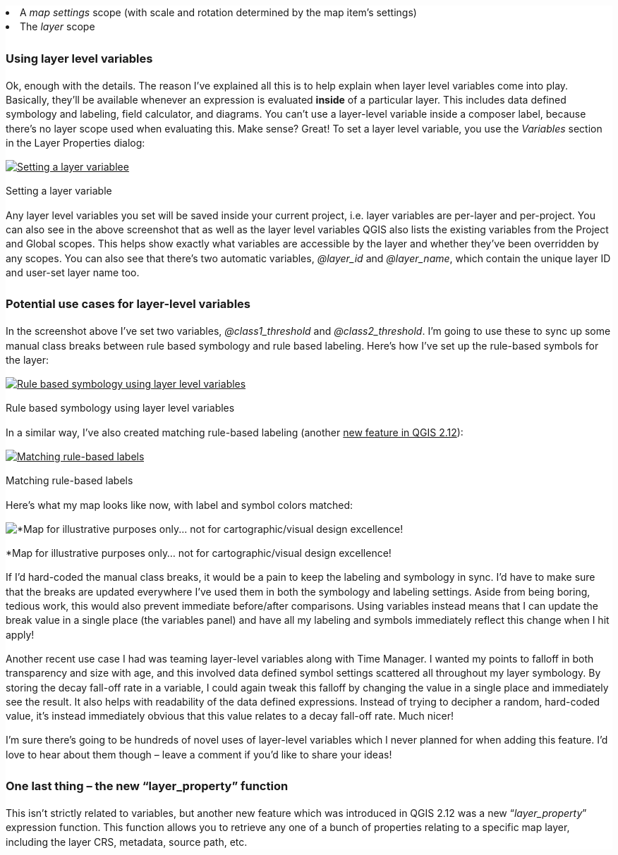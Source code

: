 <li>A <em>map settings</em> scope (with scale and rotation determined by the map item&#8217;s settings)</li>
<li>The <em>layer</em> scope</li>
</ol>
<h3>Using layer level variables</h3>
<p>Ok, enough with the details. The reason I&#8217;ve explained all this is to help explain when layer level variables come into play. Basically, they&#8217;ll be available whenever an expression is evaluated <strong>inside</strong> of a particular layer. This includes data defined symbology and labeling, field calculator, and diagrams. You can&#8217;t use a layer-level variable inside a composer label, because there&#8217;s no layer scope used when evaluating this. Make sense? Great! To set a layer level variable, you use the <em>Variables</em> section in the Layer Properties dialog:</p>
<div class="wp-caption aligncenter" id="attachment_680" style="width: 835px;"><a href="http://nyalldawson.net/wp-content/uploads/2015/12/layer_variables.png"><img alt="Setting a layer variablee" class="wp-image-680 size-full" height="646" src="http://nyalldawson.net/wp-content/uploads/2015/12/layer_variables.png" width="825" /></a><p class="wp-caption-text" id="caption-attachment-680">Setting a layer variable</p></div>
<p>Any layer level variables you set will be saved inside your current project, i.e. layer variables are per-layer and per-project. You can also see in the above screenshot that as well as the layer level variables QGIS also lists the existing variables from the Project and Global scopes. This helps show exactly what variables are accessible by the layer and whether they&#8217;ve been overridden by any scopes. You can also see that there&#8217;s two automatic variables, <em>@layer_id</em> and <em>@layer_name</em>, which contain the unique layer ID and user-set layer name too.</p>
<h3>Potential use cases for layer-level variables</h3>
<p>In the screenshot above I&#8217;ve set two variables, <em>@class1_threshold</em> and <em>@class2_threshold</em>. I&#8217;m going to use these to sync up some manual class breaks between rule based symbology and rule based labeling. Here&#8217;s how I&#8217;ve set up the rule-based symbols for the layer:</p>
<div class="wp-caption aligncenter" id="attachment_681" style="width: 796px;"><a href="http://nyalldawson.net/wp-content/uploads/2015/12/symbols.png"><img alt="Rule based symbology using layer level variables" class="wp-image-681 size-full" height="108" src="http://nyalldawson.net/wp-content/uploads/2015/12/symbols.png" width="786" /></a><p class="wp-caption-text" id="caption-attachment-681">Rule based symbology using layer level variables</p></div>
<p>In a similar way, I&#8217;ve also created matching rule-based labeling (another <a href="http://www.lutraconsulting.co.uk/blog/2015/10/25/rule-based-labeling/">new feature in QGIS 2.12</a>):</p>
<div class="wp-caption aligncenter" id="attachment_682" style="width: 650px;"><a href="http://nyalldawson.net/wp-content/uploads/2015/12/rule_based_labels.png"><img alt="Matching rule-based labels" class="wp-image-682 size-full" height="102" src="http://nyalldawson.net/wp-content/uploads/2015/12/rule_based_labels.png" width="640" /></a><p class="wp-caption-text" id="caption-attachment-682">Matching rule-based labels</p></div>
<p>Here&#8217;s what my map looks like now, with label and symbol colors matched:</p>
<div class="wp-caption aligncenter" id="attachment_683" style="width: 598px;"><img alt="*Map for illustrative purposes only... not for cartographic/visual design excellence!" class="size-full wp-image-683" height="107" src="http://nyalldawson.net/wp-content/uploads/2015/12/rule_based_result.png" width="588" /><p class="wp-caption-text" id="caption-attachment-683">*Map for illustrative purposes only&#8230; not for cartographic/visual design excellence!</p></div>
<p>If I&#8217;d hard-coded the manual class breaks, it would be a pain to keep the labeling and symbology in sync. I&#8217;d have to make sure that the breaks are updated everywhere I&#8217;ve used them in both the symbology and labeling settings. Aside from being boring, tedious work, this would also prevent immediate before/after comparisons. Using variables instead means that I can update the break value in a single place (the variables panel) and have all my labeling and symbols immediately reflect this change when I hit apply!</p>
<p>Another recent use case I had was teaming layer-level variables along with Time Manager. I wanted my points to falloff in both transparency and size with age, and this involved data defined symbol settings scattered all throughout my layer symbology. By storing the decay fall-off rate in a variable, I could again tweak this falloff by changing the value in a single place and immediately see the result. It also helps with readability of the data defined expressions. Instead of trying to decipher a random, hard-coded value, it&#8217;s instead immediately obvious that this value relates to a decay fall-off rate. Much nicer!</p>
<p>I&#8217;m sure there&#8217;s going to be hundreds of novel uses of layer-level variables which I never planned for when adding this feature. I&#8217;d love to hear about them though &#8211; leave a comment if you&#8217;d like to share your ideas!</p>
<h3>One last thing &#8211; the new &#8220;layer_property&#8221; function</h3>
<p>This isn&#8217;t strictly related to variables, but another new feature which was introduced in QGIS 2.12 was a new &#8220;<em>layer_property</em>&#8221; expression function. This function allows you to retrieve any one of a bunch of properties relating to a specific map layer, including the layer CRS, metadata, source path, etc.</p>